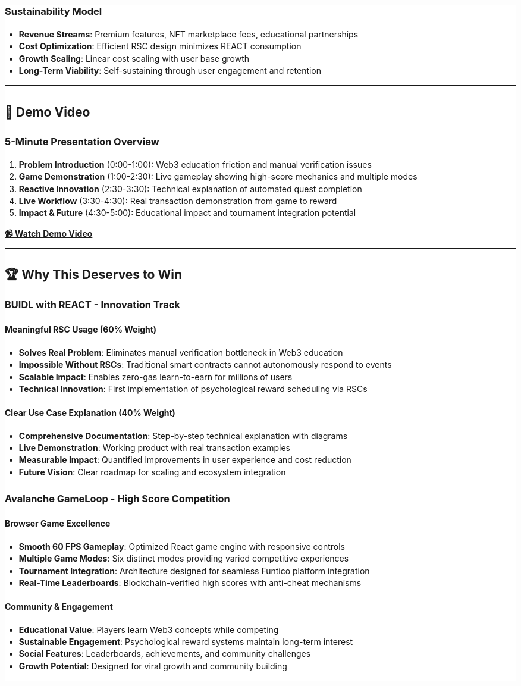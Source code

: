 ### **Sustainability Model**
- **Revenue Streams**: Premium features, NFT marketplace fees, educational partnerships
- **Cost Optimization**: Efficient RSC design minimizes REACT consumption
- **Growth Scaling**: Linear cost scaling with user base growth
- **Long-Term Viability**: Self-sustaining through user engagement and retention

---

## 🎥 **Demo Video**

### **5-Minute Presentation Overview**
1. **Problem Introduction** (0:00-1:00): Web3 education friction and manual verification issues
2. **Game Demonstration** (1:00-2:30): Live gameplay showing high-score mechanics and multiple modes
3. **Reactive Innovation** (2:30-3:30): Technical explanation of automated quest completion
4. **Live Workflow** (3:30-4:30): Real transaction demonstration from game to reward
5. **Impact & Future** (4:30-5:00): Educational impact and tournament integration potential

**[📹 Watch Demo Video](https://demo.avalanche-rush.com/hackathon-demo)**

---

## 🏆 **Why This Deserves to Win**

### **BUIDL with REACT - Innovation Track**

#### **Meaningful RSC Usage (60% Weight)**
- **Solves Real Problem**: Eliminates manual verification bottleneck in Web3 education
- **Impossible Without RSCs**: Traditional smart contracts cannot autonomously respond to events
- **Scalable Impact**: Enables zero-gas learn-to-earn for millions of users
- **Technical Innovation**: First implementation of psychological reward scheduling via RSCs

#### **Clear Use Case Explanation (40% Weight)**
- **Comprehensive Documentation**: Step-by-step technical explanation with diagrams
- **Live Demonstration**: Working product with real transaction examples
- **Measurable Impact**: Quantified improvements in user experience and cost reduction
- **Future Vision**: Clear roadmap for scaling and ecosystem integration

### **Avalanche GameLoop - High Score Competition**

#### **Browser Game Excellence**
- **Smooth 60 FPS Gameplay**: Optimized React game engine with responsive controls
- **Multiple Game Modes**: Six distinct modes providing varied competitive experiences
- **Tournament Integration**: Architecture designed for seamless Funtico platform integration
- **Real-Time Leaderboards**: Blockchain-verified high scores with anti-cheat mechanisms

#### **Community & Engagement**
- **Educational Value**: Players learn Web3 concepts while competing
- **Sustainable Engagement**: Psychological reward systems maintain long-term interest
- **Social Features**: Leaderboards, achievements, and community challenges
- **Growth Potential**: Designed for viral growth and community building

---